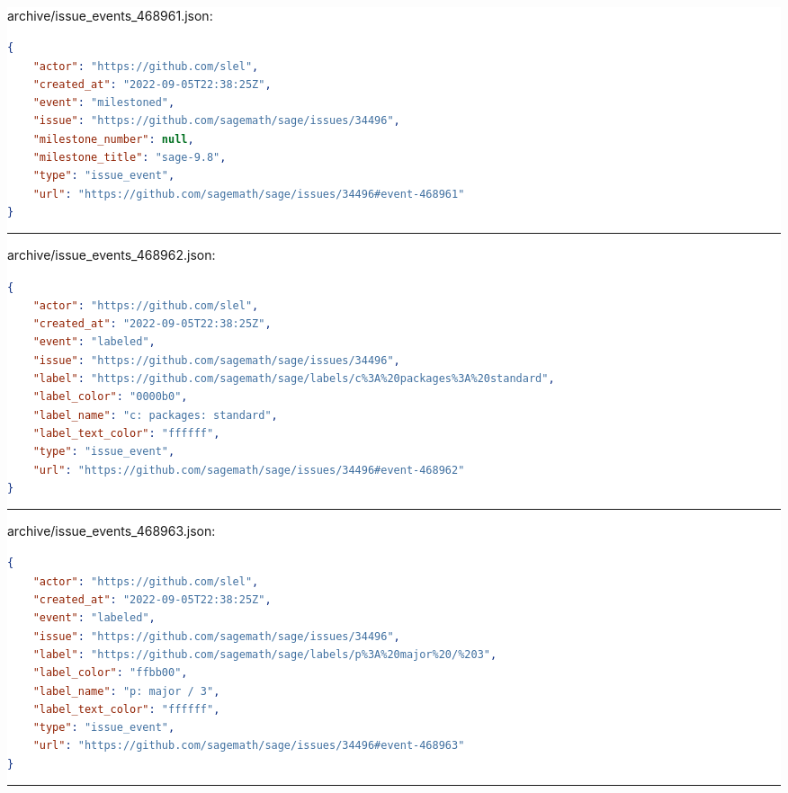 
archive/issue_events_468961.json:
```json
{
    "actor": "https://github.com/slel",
    "created_at": "2022-09-05T22:38:25Z",
    "event": "milestoned",
    "issue": "https://github.com/sagemath/sage/issues/34496",
    "milestone_number": null,
    "milestone_title": "sage-9.8",
    "type": "issue_event",
    "url": "https://github.com/sagemath/sage/issues/34496#event-468961"
}
```



---

archive/issue_events_468962.json:
```json
{
    "actor": "https://github.com/slel",
    "created_at": "2022-09-05T22:38:25Z",
    "event": "labeled",
    "issue": "https://github.com/sagemath/sage/issues/34496",
    "label": "https://github.com/sagemath/sage/labels/c%3A%20packages%3A%20standard",
    "label_color": "0000b0",
    "label_name": "c: packages: standard",
    "label_text_color": "ffffff",
    "type": "issue_event",
    "url": "https://github.com/sagemath/sage/issues/34496#event-468962"
}
```



---

archive/issue_events_468963.json:
```json
{
    "actor": "https://github.com/slel",
    "created_at": "2022-09-05T22:38:25Z",
    "event": "labeled",
    "issue": "https://github.com/sagemath/sage/issues/34496",
    "label": "https://github.com/sagemath/sage/labels/p%3A%20major%20/%203",
    "label_color": "ffbb00",
    "label_name": "p: major / 3",
    "label_text_color": "ffffff",
    "type": "issue_event",
    "url": "https://github.com/sagemath/sage/issues/34496#event-468963"
}
```



---